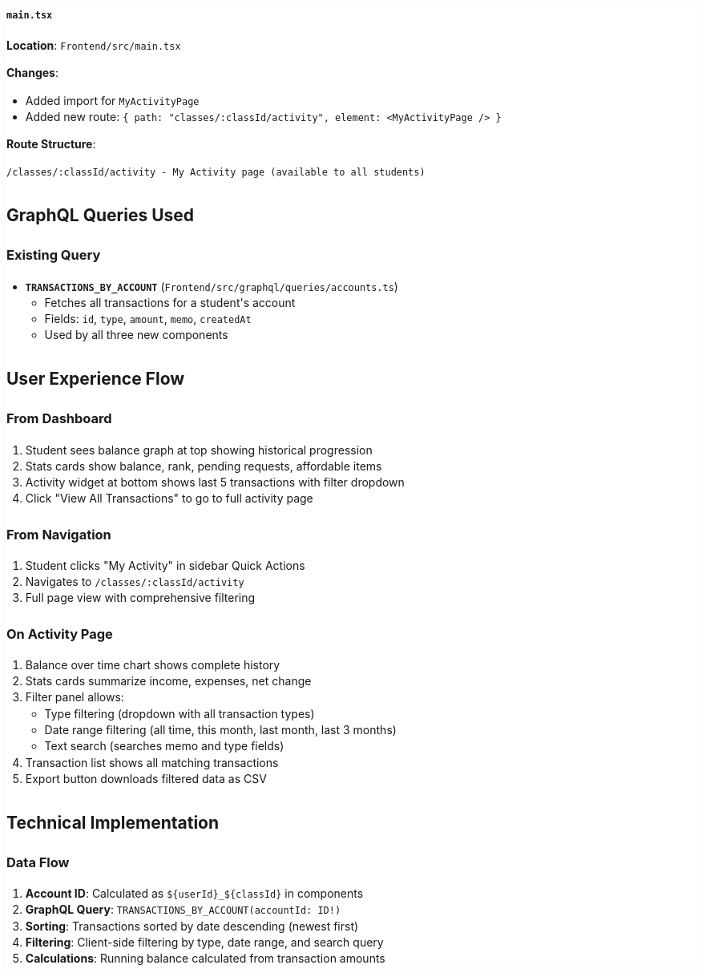 #### `main.tsx`
**Location**: `Frontend/src/main.tsx`

**Changes**:
- Added import for `MyActivityPage`
- Added new route: `{ path: "classes/:classId/activity", element: <MyActivityPage /> }`

**Route Structure**:
```
/classes/:classId/activity - My Activity page (available to all students)
```

## GraphQL Queries Used

### Existing Query
- **`TRANSACTIONS_BY_ACCOUNT`** (`Frontend/src/graphql/queries/accounts.ts`)
  - Fetches all transactions for a student's account
  - Fields: `id`, `type`, `amount`, `memo`, `createdAt`
  - Used by all three new components

## User Experience Flow

### From Dashboard
1. Student sees balance graph at top showing historical progression
2. Stats cards show balance, rank, pending requests, affordable items
3. Activity widget at bottom shows last 5 transactions with filter dropdown
4. Click "View All Transactions" to go to full activity page

### From Navigation
1. Student clicks "My Activity" in sidebar Quick Actions
2. Navigates to `/classes/:classId/activity`
3. Full page view with comprehensive filtering

### On Activity Page
1. Balance over time chart shows complete history
2. Stats cards summarize income, expenses, net change
3. Filter panel allows:
   - Type filtering (dropdown with all transaction types)
   - Date range filtering (all time, this month, last month, last 3 months)
   - Text search (searches memo and type fields)
4. Transaction list shows all matching transactions
5. Export button downloads filtered data as CSV

## Technical Implementation

### Data Flow
1. **Account ID**: Calculated as `${userId}_${classId}` in components
2. **GraphQL Query**: `TRANSACTIONS_BY_ACCOUNT(accountId: ID!)`
3. **Sorting**: Transactions sorted by date descending (newest first)
4. **Filtering**: Client-side filtering by type, date range, and search query
5. **Calculations**: Running balance calculated from transaction amounts
